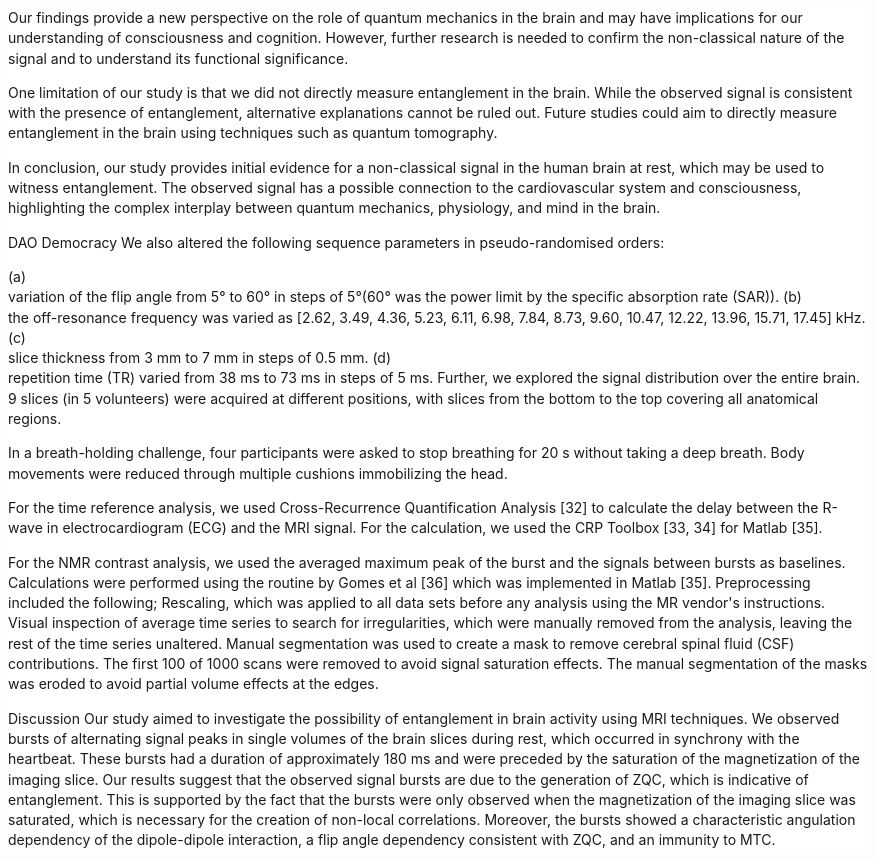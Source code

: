 Our findings provide a new perspective on the role of quantum mechanics in the brain and may have implications for our understanding of consciousness and cognition. However, further research is needed to confirm the non-classical nature of the signal and to understand its functional significance.

One limitation of our study is that we did not directly measure entanglement in the brain. While the observed signal is consistent with the presence of entanglement, alternative explanations cannot be ruled out. Future studies could aim to directly measure entanglement in the brain using techniques such as quantum tomography.

In conclusion, our study provides initial evidence for a non-classical signal in the human brain at rest, which may be used to witness entanglement. The observed signal has a possible connection to the cardiovascular system and consciousness, highlighting the complex interplay between quantum mechanics, physiology, and mind in the brain.




DAO Democracy
We also altered the following sequence parameters in pseudo-randomised orders:

(a)  
variation of the flip angle from 5° to 60° in steps of 5°(60° was the power limit by the specific absorption rate (SAR)).
(b)  
the off-resonance frequency was varied as [2.62, 3.49, 4.36, 5.23, 6.11, 6.98, 7.84, 8.73, 9.60, 10.47, 12.22, 13.96, 15.71, 17.45] kHz.
(c)  
slice thickness from 3 mm to 7 mm in steps of 0.5 mm.
(d)  
repetition time (TR) varied from 38 ms to 73 ms in steps of 5 ms.
Further, we explored the signal distribution over the entire brain. 9 slices (in 5 volunteers) were acquired at different positions, with slices from the bottom to the top covering all anatomical regions.

In a breath-holding challenge, four participants were asked to stop breathing for 20 s without taking a deep breath. Body movements were reduced through multiple cushions immobilizing the head.

For the time reference analysis, we used Cross-Recurrence Quantification Analysis [32] to calculate the delay between the R-wave in electrocardiogram (ECG) and the MRI signal. For the calculation, we used the CRP Toolbox [33, 34] for Matlab [35].

For the NMR contrast analysis, we used the averaged maximum peak of the burst and the signals between bursts as baselines. Calculations were performed using the routine by Gomes et al [36] which was implemented in Matlab [35]. Preprocessing included the following; Rescaling, which was applied to all data sets before any analysis using the MR vendor's instructions. Visual inspection of average time series to search for irregularities, which were manually removed from the analysis, leaving the rest of the time series unaltered. Manual segmentation was used to create a mask to remove cerebral spinal fluid (CSF) contributions. The first 100 of 1000 scans were removed to avoid signal saturation effects. The manual segmentation of the masks was eroded to avoid partial volume effects at the edges.

Discussion
Our study aimed to investigate the possibility of entanglement in brain activity using MRI techniques. We observed bursts of alternating signal peaks in single volumes of the brain slices during rest, which occurred in synchrony with the heartbeat. These bursts had a duration of approximately 180 ms and were preceded by the saturation of the magnetization of the imaging slice.
Our results suggest that the observed signal bursts are due to the generation of ZQC, which is indicative of entanglement. This is supported by the fact that the bursts were only observed when the magnetization of the imaging slice was saturated, which is necessary for the creation of non-local correlations. Moreover, the bursts showed a characteristic angulation dependency of the dipole-dipole interaction, a flip angle dependency consistent with ZQC, and an immunity to MTC.

